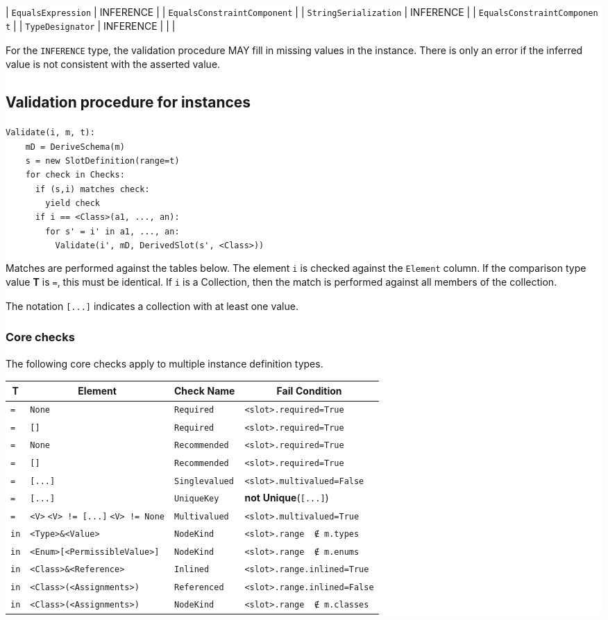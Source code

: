| `EqualsExpression`    | INFERENCE |                        | `EqualsConstraintComponent` |
| `StringSerialization` | INFERENCE |                        | `EqualsConstraintComponent` |
| `TypeDesignator`      | INFERENCE |                        |  |

For the `INFERENCE` type, the validation procedure MAY fill in missing values in the instance.
There is only an error if the inferred value is not consistent with the asserted value.

## Validation procedure for instances


```
Validate(i, m, t):
    mD = DeriveSchema(m)
    s = new SlotDefinition(range=t)
    for check in Checks:
      if (s,i) matches check:
        yield check
      if i == <Class>(a1, ..., an):
        for s' = i' in a1, ..., an:
          Validate(i', mD, DerivedSlot(s', <Class>))
```

Matches are performed against the tables below. The element `i` is checked against
the `Element` column. If the comparison type value **T** is `=`, this must be identical. If `i` is a Collection,
then the match is performed against all members of the collection.


The notation `[...]` indicates a collection with at least one value.

### Core checks

The following core checks apply to multiple instance definition types.

| **T** | Element                            | Check Name     | Fail Condition                                                             |
|-------|------------------------------------|----------------|----------------------------------------------------------------------------|
| `=`   | `None`                             | `Required`     | `<slot>.required=True`                                                     |
| `=`   | `[]`                               | `Required`     | `<slot>.required=True`                                                     |
| `=`   | `None`                             | `Recommended`  | `<slot>.required=True`                                                     |
| `=`   | `[]`                               | `Recommended`  | `<slot>.required=True`                                                     |
| `=`   | `[...]`                            | `Singlevalued` | `<slot>.multivalued=False`                                                 |
| `=`   | `[...]`                            | `UniqueKey`    | **not** **Unique**(`[...]`)                                                |
| `=`   | `<V>` `<V> != [...]` `<V> != None` | `Multivalued`  |  `<slot>.multivalued=True`                                                 |
| `in`  | `<Type>&<Value>`                   | `NodeKind`     | `<slot>.range  ∉ m.types`                                                  |
| `in`  | `<Enum>[<PermissibleValue>]`       | `NodeKind`     | `<slot>.range  ∉ m.enums`                                                  |
| `in`  | `<Class>&<Reference>`              | `Inlined`      | `<slot>.range.inlined=True`                                                |
| `in`  | `<Class>(<Assignments>)`           | `Referenced`   | `<slot>.range.inlined=False`                                               |
| `in`  | `<Class>(<Assignments>)`           | `NodeKind`     | `<slot>.range  ∉ m.classes`                                                |
